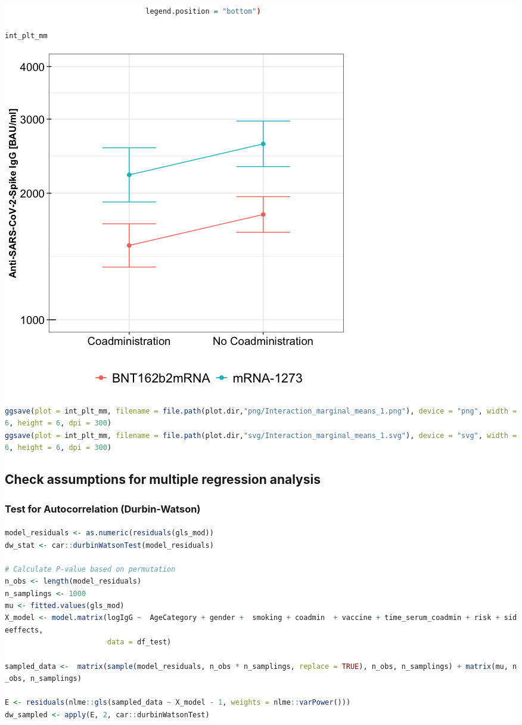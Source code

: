 ``` r
                                 legend.position = "bottom")

int_plt_mm
```

![](README_files/figure-gfm/unnamed-chunk-21-1.png)

``` r
ggsave(plot = int_plt_mm, filename = file.path(plot.dir,"png/Interaction_marginal_means_1.png"), device = "png", width = 6, height = 6, dpi = 300)
ggsave(plot = int_plt_mm, filename = file.path(plot.dir,"svg/Interaction_marginal_means_1.svg"), device = "svg", width = 6, height = 6, dpi = 300)
```

## Check assumptions for multiple regression analysis

### Test for Autocorrelation (Durbin-Watson)

``` r
model_residuals <- as.numeric(residuals(gls_mod))
dw_stat <- car::durbinWatsonTest(model_residuals)

# Calculate P-value based on permutation
n_obs <- length(model_residuals)
n_samplings <- 1000
mu <- fitted.values(gls_mod)
X_model <- model.matrix(logIgG ~  AgeCategory + gender +  smoking + coadmin  + vaccine + time_serum_coadmin + risk + sideeffects, 
                        data = df_test)

sampled_data <-  matrix(sample(model_residuals, n_obs * n_samplings, replace = TRUE), n_obs, n_samplings) + matrix(mu, n_obs, n_samplings)

E <- residuals(nlme::gls(sampled_data ~ X_model - 1, weights = nlme::varPower()))
dw_sampled <- apply(E, 2, car::durbinWatsonTest)
```